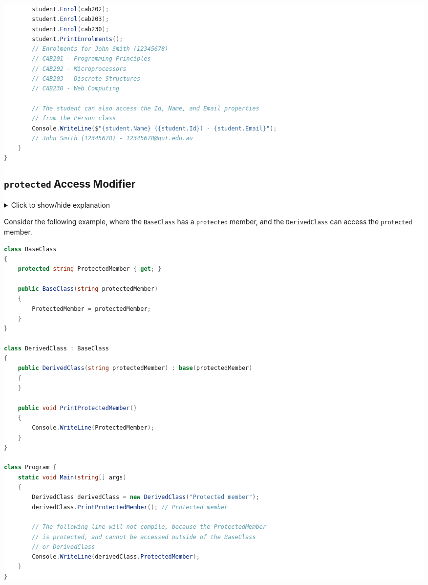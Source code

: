 ```csharp
        student.Enrol(cab202);
        student.Enrol(cab203);
        student.Enrol(cab230);
        student.PrintEnrolments();
        // Enrolments for John Smith (12345678)
        // CAB201 - Programming Principles
        // CAB202 - Microprocessors
        // CAB203 - Discrete Structures
        // CAB230 - Web Computing

        // The student can also access the Id, Name, and Email properties
        // from the Person class
        Console.WriteLine($"{student.Name} ({student.Id}) - {student.Email}");
        // John Smith (12345678) - 12345678@qut.edu.au
    }
}
```

## `protected` Access Modifier

<details closed markdown="block"><summary>
        Click to show/hide explanation
    </summary></details>

Consider the following example, where the `BaseClass` has a `protected` member, and the `DerivedClass` can access the `protected` member.

```csharp
class BaseClass
{
    protected string ProtectedMember { get; }

    public BaseClass(string protectedMember)
    {
        ProtectedMember = protectedMember;
    }
}

class DerivedClass : BaseClass
{
    public DerivedClass(string protectedMember) : base(protectedMember)
    {
    }

    public void PrintProtectedMember()
    {
        Console.WriteLine(ProtectedMember);
    }
}

class Program {
    static void Main(string[] args)
    {
        DerivedClass derivedClass = new DerivedClass("Protected member");
        derivedClass.PrintProtectedMember(); // Protected member

        // The following line will not compile, because the ProtectedMember
        // is protected, and cannot be accessed outside of the BaseClass
        // or DerivedClass
        Console.WriteLine(derivedClass.ProtectedMember);
    }
}
```
